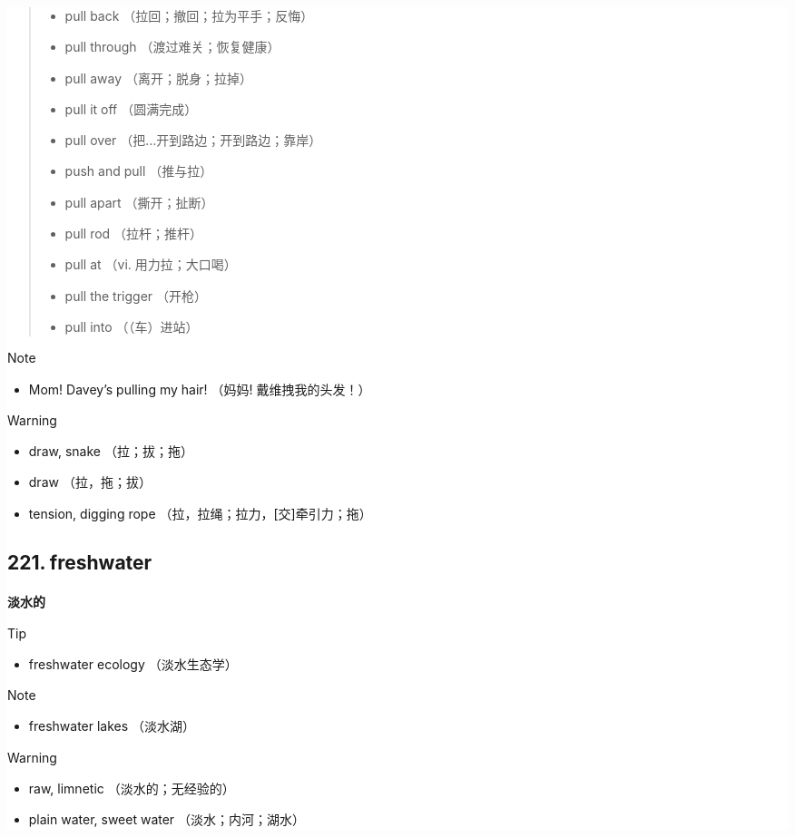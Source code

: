 > - pull back （拉回；撤回；拉为平手；反悔）
>
> - pull through （渡过难关；恢复健康）
>
> - pull away （离开；脱身；拉掉）
>
> - pull it off （圆满完成）
>
> - pull over （把…开到路边；开到路边；靠岸）
>
> - push and pull （推与拉）
>
> - pull apart （撕开；扯断）
>
> - pull rod （拉杆；推杆）
>
> - pull at （vi. 用力拉；大口喝）
>
> - pull the trigger （开枪）
>
> - pull into （（车）进站）
>

> [!NOTE]
>
> - Mom! Davey’s pulling my hair! （妈妈! 戴维拽我的头发！）
>

> [!WARNING]
>
> - draw, snake （拉；拔；拖）
>
> - draw （拉，拖；拔）
>
> - tension, digging rope （拉，拉绳；拉力，[交]牵引力；拖）
>

## 221. freshwater

**淡水的**

> [!TIP]
>
> - freshwater ecology （淡水生态学）
>

> [!NOTE]
>
> - freshwater lakes （淡水湖）
>

> [!WARNING]
>
> - raw, limnetic （淡水的；无经验的）
>
> - plain water, sweet water （淡水；内河；湖水）
>

